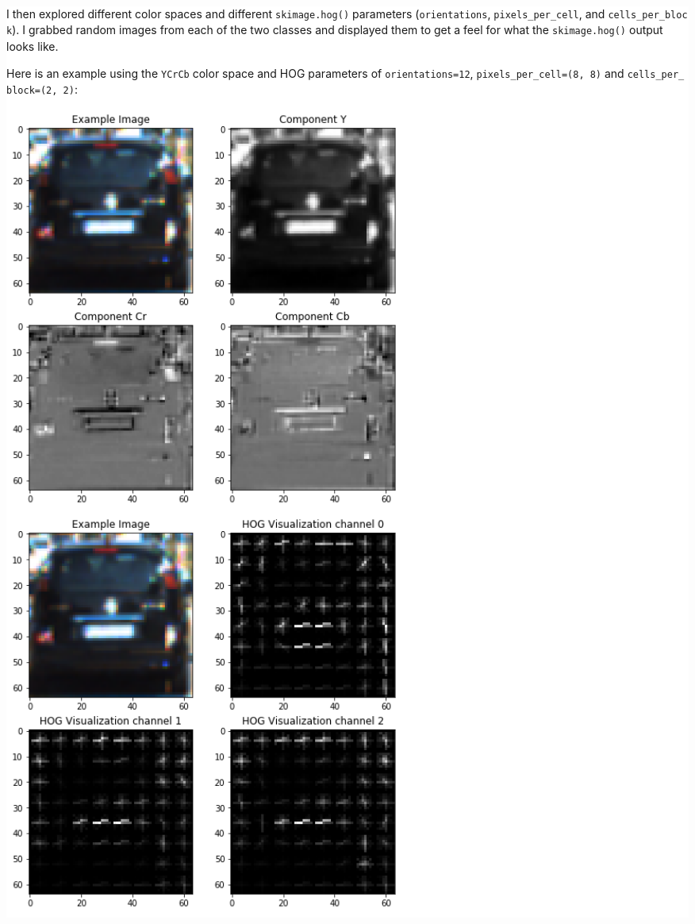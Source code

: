I then explored different color spaces and different `skimage.hog()` parameters (`orientations`, `pixels_per_cell`, and `cells_per_block`).  I grabbed random images from each of the two classes and displayed them to get a feel for what the `skimage.hog()` output looks like.

Here is an example using the `YCrCb` color space and HOG parameters of `orientations=12`, `pixels_per_cell=(8, 8)` and `cells_per_block=(2, 2)`:


<img src="./examples/YCrCb_example.png" width="500" alt="" />   
<img src="./examples/HOG_example.png" width="500" alt="" />   
